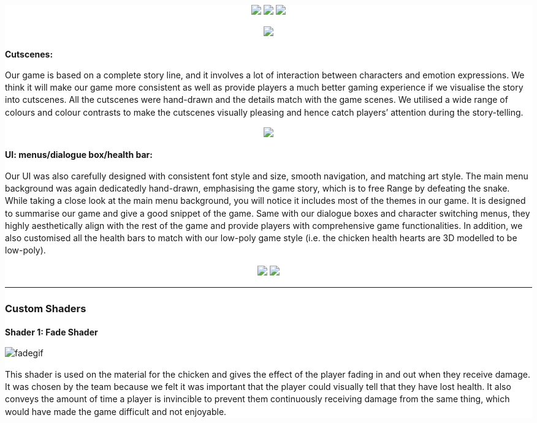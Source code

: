 <p align="center">
  <img src="Gifs/characterdesign1.png" width="40%">
  <img src="Gifs/characterdesign2.png" width="20%">
  <img src="Gifs/characterdesign3.png" width="20%">
</p>

<p align="center">
  <img src="Gifs/characterdesign4.png" width="100%">
</p>

**Cutscenes:** 

Our game is based on a complete story line, and it involves a lot of interaction between characters and emotion expressions. We think it will make our game more consistent as well as provide players a much better gaming experience if we visualise the story into cutscenes. All the cutscenes were hand-drawn and the details match with the game scenes. We utilised a wide range of colours and colour contrasts to make the cutscenes visually pleasing and hence catch players’ attention during the story-telling. 

<p align="center">
  <img src="Gifs/cutscenes.png" width="100%">
</p>

**UI: menus/dialogue box/health bar:**

Our UI was also carefully designed with consistent font style and size, smooth navigation, and matching art style. The main menu background was again dedicatedly hand-drawn, emphasising the game story, which is to free Range by defeating the snake. While taking a close look at the main menu background, you will notice it includes most of the themes in our game. It is designed to summarise our game and give a good snippet of the game. Same with our dialogue boxes and character switching menus, they highly aesthetically align with the rest of the game and provide players with comprehensive game functionalities. In addition, we also customised all the health bars to match with our low-poly game style (i.e. the chicken health hearts are 3D modelled to be low-poly).

<p align="center">
  <img src="Gifs/ui1.png" width="60%">
  <img src="Gifs/ui2.png" width="30%">
</p>

-----

### Custom Shaders

**Shader 1: Fade Shader**

![fadegif](https://user-images.githubusercontent.com/80396203/198817137-a1b7a68c-c86c-45cd-991a-aeb03798cf56.gif)

This shader is used on the material for the chicken and gives the effect of the player fading in and out when they receive damage. It was chosen by the team because we felt it was important that the player could visually tell that they have lost health. It also conveys the amount of time a player is invincible to prevent them continuously receiving damage from the same thing, which would have made the game difficult and not enjoyable.
